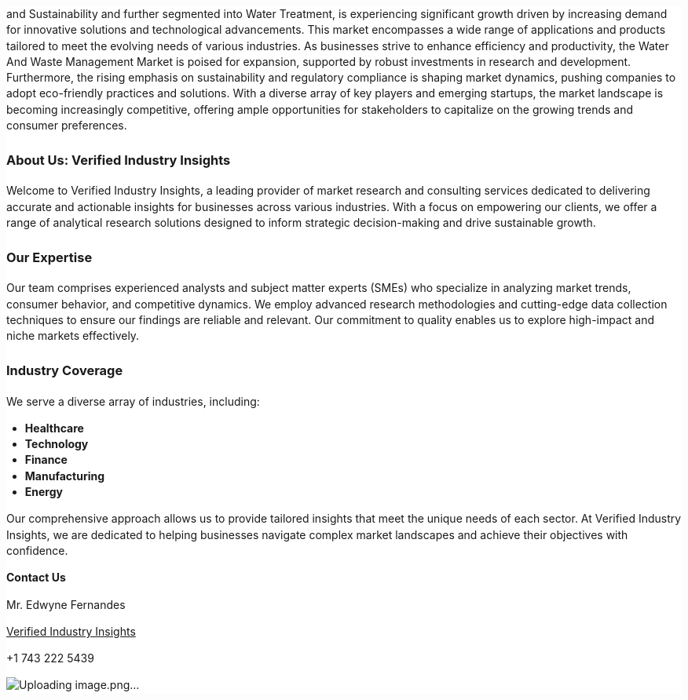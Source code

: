 and Sustainability and further segmented into Water Treatment, is experiencing significant growth driven by increasing demand for innovative solutions and technological advancements. This market encompasses a wide range of applications and products tailored to meet the evolving needs of various industries. As businesses strive to enhance efficiency and productivity, the Water And Waste Management Market is poised for expansion, supported by robust investments in research and development. Furthermore, the rising emphasis on sustainability and regulatory compliance is shaping market dynamics, pushing companies to adopt eco-friendly practices and solutions. With a diverse array of key players and emerging startups, the market landscape is becoming increasingly competitive, offering ample opportunities for stakeholders to capitalize on the growing trends and consumer preferences.</p><h3>About Us: Verified Industry Insights</h3><p>Welcome to Verified Industry Insights, a leading provider of market research and consulting services dedicated to delivering accurate and actionable insights for businesses across various industries. With a focus on empowering our clients, we offer a range of analytical research solutions designed to inform strategic decision-making and drive sustainable growth.</p><h3>Our Expertise</h3><p>Our team comprises experienced analysts and subject matter experts (SMEs) who specialize in analyzing market trends, consumer behavior, and competitive dynamics. We employ advanced research methodologies and cutting-edge data collection techniques to ensure our findings are reliable and relevant. Our commitment to quality enables us to explore high-impact and niche markets effectively.</p><h3>Industry Coverage</h3><p>We serve a diverse array of industries, including:</p><ul><li><strong>Healthcare</strong></li><li><strong>Technology</strong></li><li><strong>Finance</strong></li><li><strong>Manufacturing</strong></li><li><strong>Energy</strong></li></ul><p>Our comprehensive approach allows us to provide tailored insights that meet the unique needs of each sector. At Verified Industry Insights, we are dedicated to helping businesses navigate complex market landscapes and achieve their objectives with confidence.</p><p><strong>Contact Us</strong></p><p>Mr. Edwyne Fernandes</p><p><a href="https://www.verifiedindustryinsights.com/">Verified Industry Insights</a></p><p>+1 743 222 5439</p>
![Uploading image.png…]()
